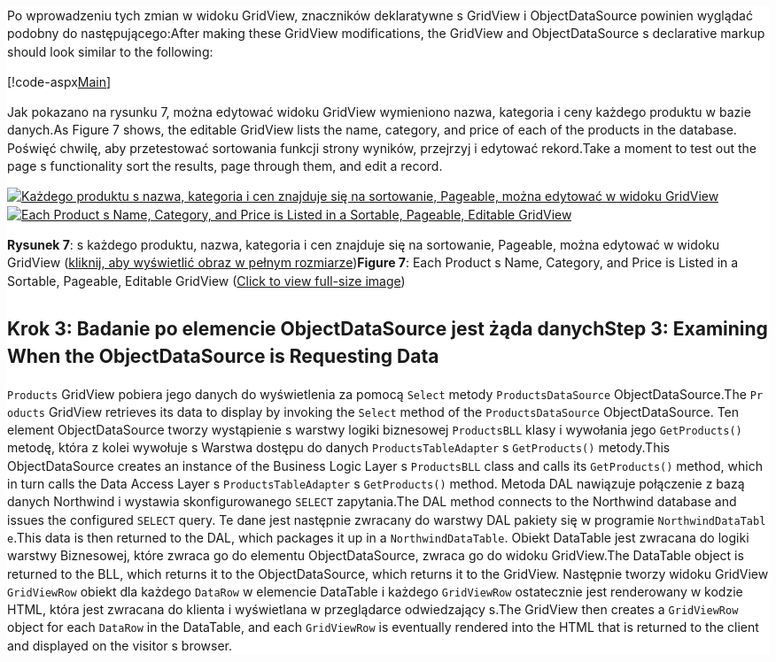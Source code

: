 
<span data-ttu-id="8fcf3-196">Po wprowadzeniu tych zmian w widoku GridView, znaczników deklaratywne s GridView i ObjectDataSource powinien wyglądać podobny do następującego:</span><span class="sxs-lookup"><span data-stu-id="8fcf3-196">After making these GridView modifications, the GridView and ObjectDataSource s declarative markup should look similar to the following:</span></span>


[!code-aspx[Main](caching-data-with-the-objectdatasource-cs/samples/sample2.aspx)]

<span data-ttu-id="8fcf3-197">Jak pokazano na rysunku 7, można edytować widoku GridView wymieniono nazwa, kategoria i ceny każdego produktu w bazie danych.</span><span class="sxs-lookup"><span data-stu-id="8fcf3-197">As Figure 7 shows, the editable GridView lists the name, category, and price of each of the products in the database.</span></span> <span data-ttu-id="8fcf3-198">Poświęć chwilę, aby przetestować sortowania funkcji strony wyników, przejrzyj i edytować rekord.</span><span class="sxs-lookup"><span data-stu-id="8fcf3-198">Take a moment to test out the page s functionality sort the results, page through them, and edit a record.</span></span>


<span data-ttu-id="8fcf3-199">[![Każdego produktu s nazwa, kategoria i cen znajduje się na sortowanie, Pageable, można edytować w widoku GridView](caching-data-with-the-objectdatasource-cs/_static/image16.png)](caching-data-with-the-objectdatasource-cs/_static/image15.png)</span><span class="sxs-lookup"><span data-stu-id="8fcf3-199">[![Each Product s Name, Category, and Price is Listed in a Sortable, Pageable, Editable GridView](caching-data-with-the-objectdatasource-cs/_static/image16.png)](caching-data-with-the-objectdatasource-cs/_static/image15.png)</span></span>

<span data-ttu-id="8fcf3-200">**Rysunek 7**: s każdego produktu, nazwa, kategoria i cen znajduje się na sortowanie, Pageable, można edytować w widoku GridView ([kliknij, aby wyświetlić obraz w pełnym rozmiarze](caching-data-with-the-objectdatasource-cs/_static/image17.png))</span><span class="sxs-lookup"><span data-stu-id="8fcf3-200">**Figure 7**: Each Product s Name, Category, and Price is Listed in a Sortable, Pageable, Editable GridView ([Click to view full-size image](caching-data-with-the-objectdatasource-cs/_static/image17.png))</span></span>


## <a name="step-3-examining-when-the-objectdatasource-is-requesting-data"></a><span data-ttu-id="8fcf3-201">Krok 3: Badanie po elemencie ObjectDataSource jest żąda danych</span><span class="sxs-lookup"><span data-stu-id="8fcf3-201">Step 3: Examining When the ObjectDataSource is Requesting Data</span></span>

<span data-ttu-id="8fcf3-202">`Products` GridView pobiera jego danych do wyświetlenia za pomocą `Select` metody `ProductsDataSource` ObjectDataSource.</span><span class="sxs-lookup"><span data-stu-id="8fcf3-202">The `Products` GridView retrieves its data to display by invoking the `Select` method of the `ProductsDataSource` ObjectDataSource.</span></span> <span data-ttu-id="8fcf3-203">Ten element ObjectDataSource tworzy wystąpienie s warstwy logiki biznesowej `ProductsBLL` klasy i wywołania jego `GetProducts()` metodę, która z kolei wywołuje s Warstwa dostępu do danych `ProductsTableAdapter` s `GetProducts()` metody.</span><span class="sxs-lookup"><span data-stu-id="8fcf3-203">This ObjectDataSource creates an instance of the Business Logic Layer s `ProductsBLL` class and calls its `GetProducts()` method, which in turn calls the Data Access Layer s `ProductsTableAdapter` s `GetProducts()` method.</span></span> <span data-ttu-id="8fcf3-204">Metoda DAL nawiązuje połączenie z bazą danych Northwind i wystawia skonfigurowanego `SELECT` zapytania.</span><span class="sxs-lookup"><span data-stu-id="8fcf3-204">The DAL method connects to the Northwind database and issues the configured `SELECT` query.</span></span> <span data-ttu-id="8fcf3-205">Te dane jest następnie zwracany do warstwy DAL pakiety się w programie `NorthwindDataTable`.</span><span class="sxs-lookup"><span data-stu-id="8fcf3-205">This data is then returned to the DAL, which packages it up in a `NorthwindDataTable`.</span></span> <span data-ttu-id="8fcf3-206">Obiekt DataTable jest zwracana do logiki warstwy Biznesowej, które zwraca go do elementu ObjectDataSource, zwraca go do widoku GridView.</span><span class="sxs-lookup"><span data-stu-id="8fcf3-206">The DataTable object is returned to the BLL, which returns it to the ObjectDataSource, which returns it to the GridView.</span></span> <span data-ttu-id="8fcf3-207">Następnie tworzy widoku GridView `GridViewRow` obiekt dla każdego `DataRow` w elemencie DataTable i każdego `GridViewRow` ostatecznie jest renderowany w kodzie HTML, która jest zwracana do klienta i wyświetlana w przeglądarce odwiedzający s.</span><span class="sxs-lookup"><span data-stu-id="8fcf3-207">The GridView then creates a `GridViewRow` object for each `DataRow` in the DataTable, and each `GridViewRow` is eventually rendered into the HTML that is returned to the client and displayed on the visitor s browser.</span></span>
